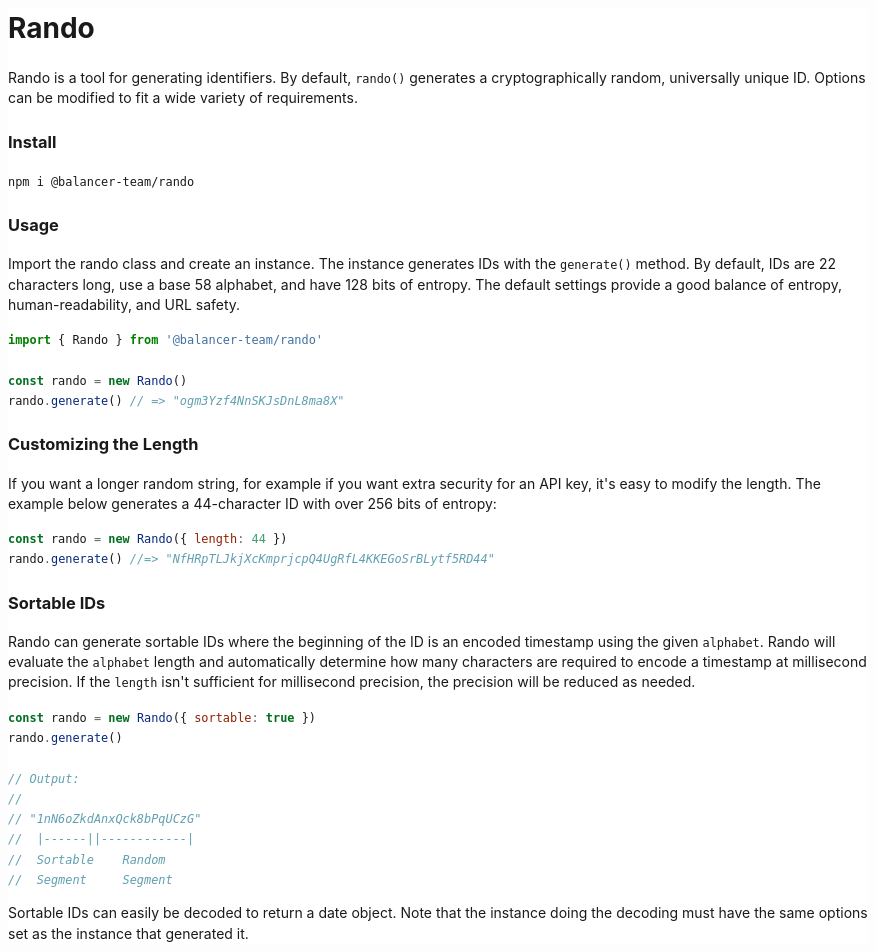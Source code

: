 # Rando

Rando is a tool for generating identifiers. By default, `rando()` generates a cryptographically random, universally unique ID. Options can be modified to fit a wide variety of requirements.

### Install

```
npm i @balancer-team/rando
```

### Usage

Import the rando class and create an instance. The instance generates IDs with the `generate()` method. By default, IDs are 22 characters long, use a base 58 alphabet, and have 128 bits of entropy. The default settings provide a good balance of entropy, human-readability, and URL safety.

```js
import { Rando } from '@balancer-team/rando'

const rando = new Rando()
rando.generate() // => "ogm3Yzf4NnSKJsDnL8ma8X"
```

### Customizing the Length

If you want a longer random string, for example if you want extra security for an API key, it's easy to modify the length. The example below generates a 44-character ID with over 256 bits of entropy:

```js
const rando = new Rando({ length: 44 })
rando.generate() //=> "NfHRpTLJkjXcKmprjcpQ4UgRfL4KKEGoSrBLytf5RD44"
```

### Sortable IDs

Rando can generate sortable IDs where the beginning of the ID is an encoded timestamp using the given `alphabet`. Rando will evaluate the `alphabet` length and automatically determine how many characters are required to encode a timestamp at millisecond precision. If the `length` isn't sufficient for millisecond precision, the precision will be reduced as needed.

```js
const rando = new Rando({ sortable: true })
rando.generate()

// Output:
//
// "1nN6oZkdAnxQck8bPqUCzG"
//  |------||------------|
//  Sortable    Random
//  Segment     Segment
```

Sortable IDs can easily be decoded to return a date object. Note that the instance doing the decoding must have the same options set as the instance that generated it.
